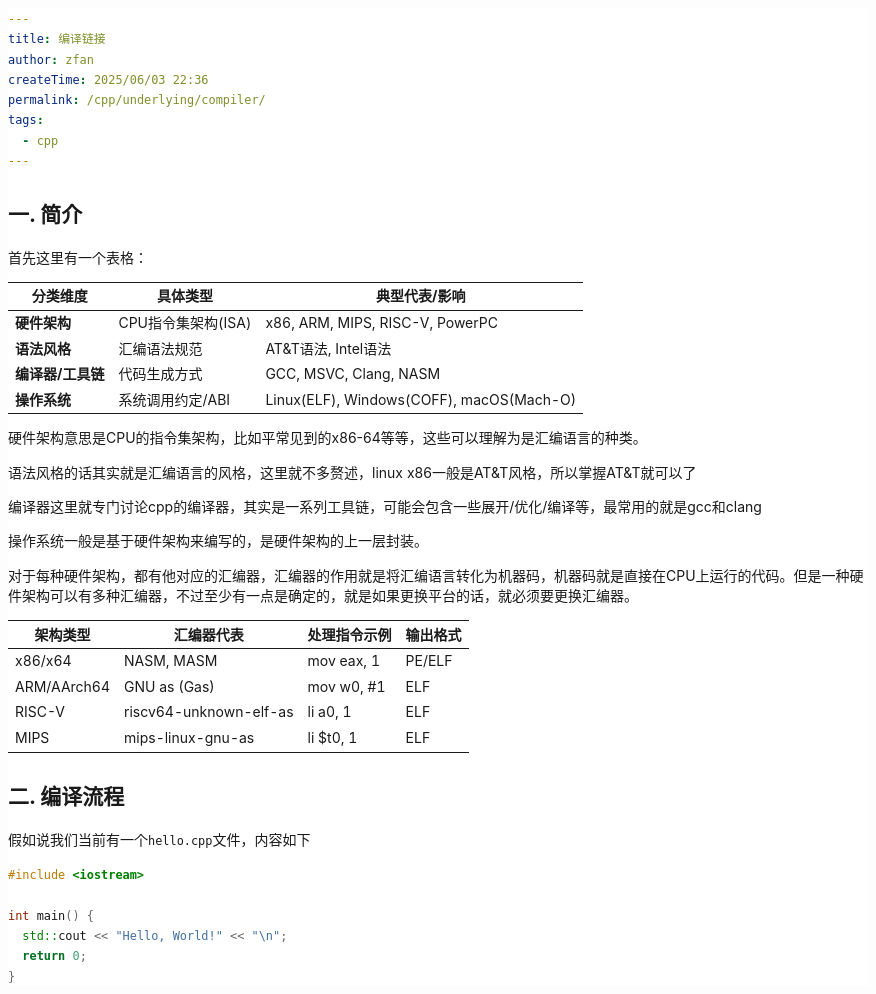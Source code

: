 ```yaml
---
title: 编译链接
author: zfan
createTime: 2025/06/03 22:36
permalink: /cpp/underlying/compiler/
tags:
  - cpp
---
```


## 一. 简介

首先这里有一个表格：

| 分类维度 | 具体类型 | 典型代表/影响 |
| --- | --- | --- |
| **硬件架构** | CPU指令集架构(ISA) | x86, ARM, MIPS, RISC-V, PowerPC |
| **语法风格** | 汇编语法规范 | AT&T语法, Intel语法 |
| **编译器/工具链** | 代码生成方式 | GCC, MSVC, Clang, NASM |
| **操作系统** | 系统调用约定/ABI | Linux(ELF), Windows(COFF), macOS(Mach-O) |

硬件架构意思是CPU的指令集架构，比如平常见到的x86-64等等，这些可以理解为是汇编语言的种类。

语法风格的话其实就是汇编语言的风格，这里就不多赘述，linux x86一般是AT&T风格，所以掌握AT&T就可以了

编译器这里就专门讨论cpp的编译器，其实是一系列工具链，可能会包含一些展开/优化/编译等，最常用的就是gcc和clang

操作系统一般是基于硬件架构来编写的，是硬件架构的上一层封装。

对于每种硬件架构，都有他对应的汇编器，汇编器的作用就是将汇编语言转化为机器码，机器码就是直接在CPU上运行的代码。但是一种硬件架构可以有多种汇编器，不过至少有一点是确定的，就是如果更换平台的话，就必须要更换汇编器。

| 架构类型    | 汇编器代表             | 处理指令示例 | 输出格式 |
| ----------- | ---------------------- | ------------ | -------- |
| x86/x64     | NASM, MASM             | mov eax, 1   | PE/ELF   |
| ARM/AArch64 | GNU as (Gas)           | mov w0, #1   | ELF      |
| RISC-V      | riscv64-unknown-elf-as | li a0, 1     | ELF      |
| MIPS        | mips-linux-gnu-as      | li $t0, 1    | ELF      |

## 二. 编译流程

假如说我们当前有一个`hello.cpp`文件，内容如下

```cpp
#include <iostream>

int main() {
  std::cout << "Hello, World!" << "\n";
  return 0;
}
```
